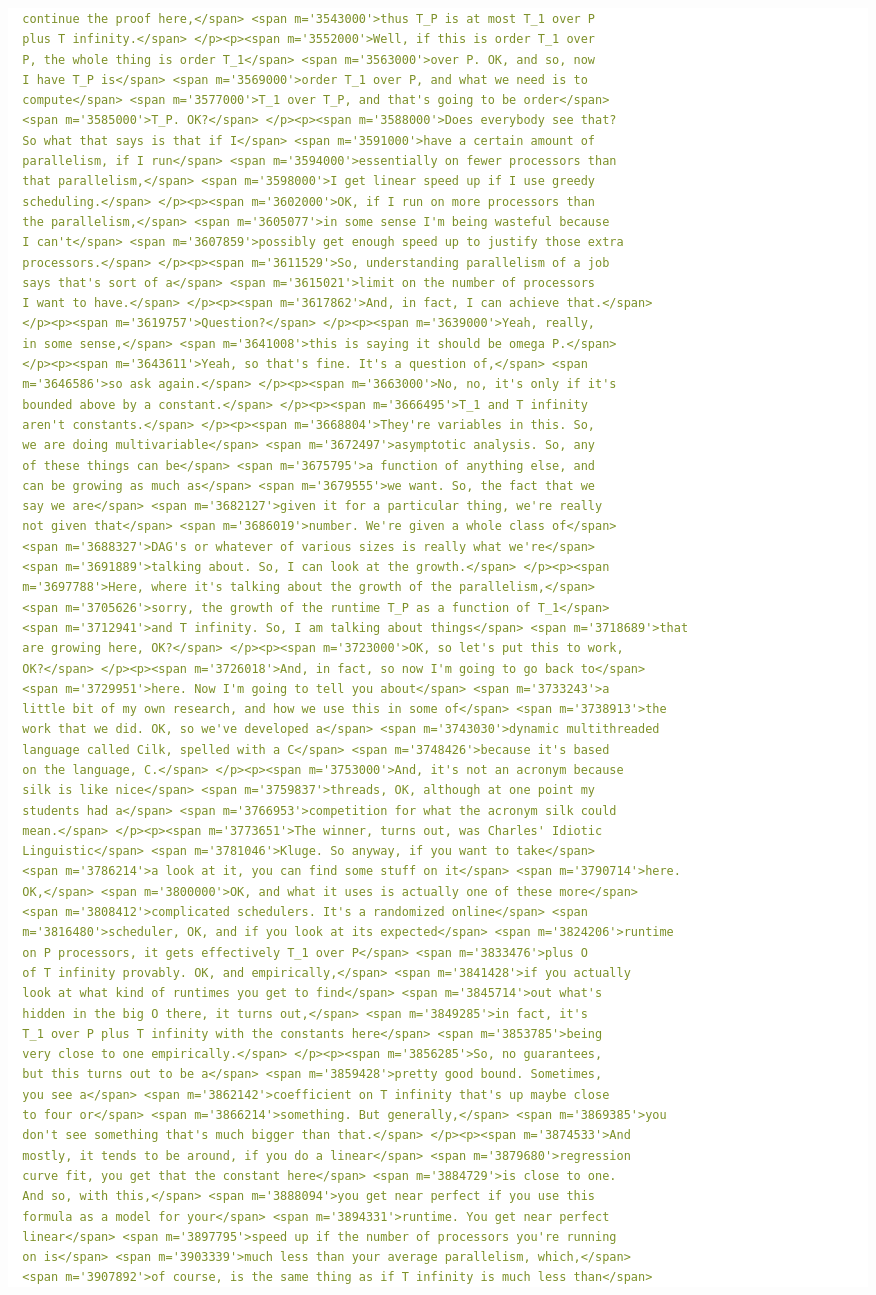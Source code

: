 ```yaml
  continue the proof here,</span> <span m='3543000'>thus T_P is at most T_1 over P
  plus T infinity.</span> </p><p><span m='3552000'>Well, if this is order T_1 over
  P, the whole thing is order T_1</span> <span m='3563000'>over P. OK, and so, now
  I have T_P is</span> <span m='3569000'>order T_1 over P, and what we need is to
  compute</span> <span m='3577000'>T_1 over T_P, and that's going to be order</span>
  <span m='3585000'>T_P. OK?</span> </p><p><span m='3588000'>Does everybody see that?
  So what that says is that if I</span> <span m='3591000'>have a certain amount of
  parallelism, if I run</span> <span m='3594000'>essentially on fewer processors than
  that parallelism,</span> <span m='3598000'>I get linear speed up if I use greedy
  scheduling.</span> </p><p><span m='3602000'>OK, if I run on more processors than
  the parallelism,</span> <span m='3605077'>in some sense I'm being wasteful because
  I can't</span> <span m='3607859'>possibly get enough speed up to justify those extra
  processors.</span> </p><p><span m='3611529'>So, understanding parallelism of a job
  says that's sort of a</span> <span m='3615021'>limit on the number of processors
  I want to have.</span> </p><p><span m='3617862'>And, in fact, I can achieve that.</span>
  </p><p><span m='3619757'>Question?</span> </p><p><span m='3639000'>Yeah, really,
  in some sense,</span> <span m='3641008'>this is saying it should be omega P.</span>
  </p><p><span m='3643611'>Yeah, so that's fine. It's a question of,</span> <span
  m='3646586'>so ask again.</span> </p><p><span m='3663000'>No, no, it's only if it's
  bounded above by a constant.</span> </p><p><span m='3666495'>T_1 and T infinity
  aren't constants.</span> </p><p><span m='3668804'>They're variables in this. So,
  we are doing multivariable</span> <span m='3672497'>asymptotic analysis. So, any
  of these things can be</span> <span m='3675795'>a function of anything else, and
  can be growing as much as</span> <span m='3679555'>we want. So, the fact that we
  say we are</span> <span m='3682127'>given it for a particular thing, we're really
  not given that</span> <span m='3686019'>number. We're given a whole class of</span>
  <span m='3688327'>DAG's or whatever of various sizes is really what we're</span>
  <span m='3691889'>talking about. So, I can look at the growth.</span> </p><p><span
  m='3697788'>Here, where it's talking about the growth of the parallelism,</span>
  <span m='3705626'>sorry, the growth of the runtime T_P as a function of T_1</span>
  <span m='3712941'>and T infinity. So, I am talking about things</span> <span m='3718689'>that
  are growing here, OK?</span> </p><p><span m='3723000'>OK, so let's put this to work,
  OK?</span> </p><p><span m='3726018'>And, in fact, so now I'm going to go back to</span>
  <span m='3729951'>here. Now I'm going to tell you about</span> <span m='3733243'>a
  little bit of my own research, and how we use this in some of</span> <span m='3738913'>the
  work that we did. OK, so we've developed a</span> <span m='3743030'>dynamic multithreaded
  language called Cilk, spelled with a C</span> <span m='3748426'>because it's based
  on the language, C.</span> </p><p><span m='3753000'>And, it's not an acronym because
  silk is like nice</span> <span m='3759837'>threads, OK, although at one point my
  students had a</span> <span m='3766953'>competition for what the acronym silk could
  mean.</span> </p><p><span m='3773651'>The winner, turns out, was Charles' Idiotic
  Linguistic</span> <span m='3781046'>Kluge. So anyway, if you want to take</span>
  <span m='3786214'>a look at it, you can find some stuff on it</span> <span m='3790714'>here.
  OK,</span> <span m='3800000'>OK, and what it uses is actually one of these more</span>
  <span m='3808412'>complicated schedulers. It's a randomized online</span> <span
  m='3816480'>scheduler, OK, and if you look at its expected</span> <span m='3824206'>runtime
  on P processors, it gets effectively T_1 over P</span> <span m='3833476'>plus O
  of T infinity provably. OK, and empirically,</span> <span m='3841428'>if you actually
  look at what kind of runtimes you get to find</span> <span m='3845714'>out what's
  hidden in the big O there, it turns out,</span> <span m='3849285'>in fact, it's
  T_1 over P plus T infinity with the constants here</span> <span m='3853785'>being
  very close to one empirically.</span> </p><p><span m='3856285'>So, no guarantees,
  but this turns out to be a</span> <span m='3859428'>pretty good bound. Sometimes,
  you see a</span> <span m='3862142'>coefficient on T infinity that's up maybe close
  to four or</span> <span m='3866214'>something. But generally,</span> <span m='3869385'>you
  don't see something that's much bigger than that.</span> </p><p><span m='3874533'>And
  mostly, it tends to be around, if you do a linear</span> <span m='3879680'>regression
  curve fit, you get that the constant here</span> <span m='3884729'>is close to one.
  And so, with this,</span> <span m='3888094'>you get near perfect if you use this
  formula as a model for your</span> <span m='3894331'>runtime. You get near perfect
  linear</span> <span m='3897795'>speed up if the number of processors you're running
  on is</span> <span m='3903339'>much less than your average parallelism, which,</span>
  <span m='3907892'>of course, is the same thing as if T infinity is much less than</span>
```